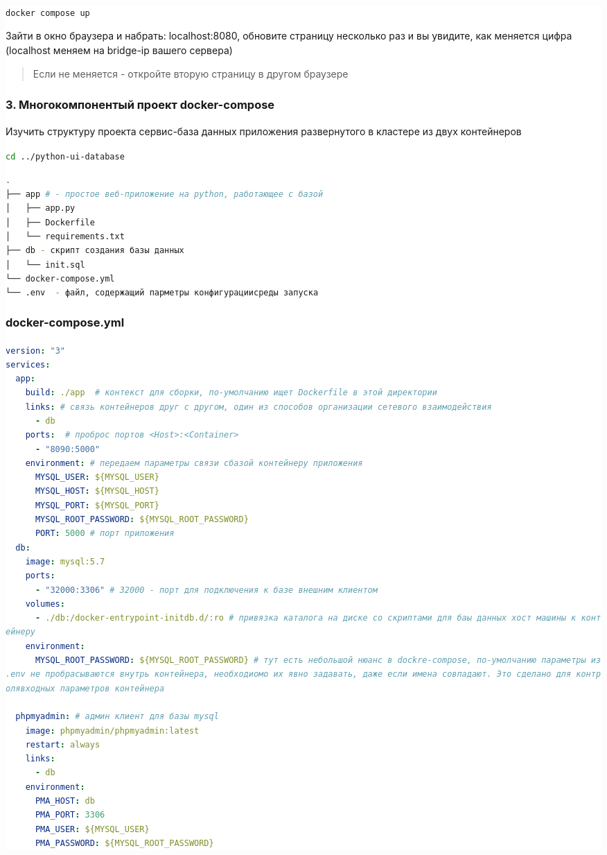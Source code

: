 ```docker
docker compose up
```

Зайти в окно браузера и набрать: localhost:8080, обновите страницу несколько раз и вы увидите, как меняется цифра (localhost меняем на bridge-ip вашего сервера)
> Если не меняется - откройте вторую страницу в другом браузере

### 3. Многокомпонентый проект docker-compose

Изучить структуру проекта сервис-база данных приложения развернутого в кластере из двух контейнеров

```sh
cd ../python-ui-database
```

```sh
.
├── app # - простое веб-приложение на python, работающее с базой
│   ├── app.py
│   ├── Dockerfile
│   └── requirements.txt
├── db - скрипт создания базы данных
│   └── init.sql
└── docker-compose.yml
└── .env  - файл, содержащий парметры конфигурациисреды запуска 
```

### docker-compose.yml

```yml
version: "3"
services:
  app:
    build: ./app  # контекст для сборки, по-умолчанию ищет Dockerfile в этой директории
    links: # связь контейнеров друг с другом, один из способов организации сетевого взаимодействия
      - db
    ports:  # проброс портов <Host>:<Container>
      - "8090:5000"
    environment: # передаем параметры связи сбазой контейнеру приложения
      MYSQL_USER: ${MYSQL_USER}
      MYSQL_HOST: ${MYSQL_HOST}
      MYSQL_PORT: ${MYSQL_PORT}
      MYSQL_ROOT_PASSWORD: ${MYSQL_ROOT_PASSWORD}
      PORT: 5000 # порт приложения
  db:
    image: mysql:5.7
    ports:
      - "32000:3306" # 32000 - порт для подключения к базе внешним клиентом
    volumes: 
      - ./db:/docker-entrypoint-initdb.d/:ro # привязка каталога на диске со скриптами для баы данных хост машины к контейнеру
    environment:
      MYSQL_ROOT_PASSWORD: ${MYSQL_ROOT_PASSWORD} # тут есть небольшой нюанс в dockre-compose, по-умолчанию параметры из .env не пробрасываются внутрь контейнера, необходиомо их явно задавать, даже если имена совпадают. Это сделано для контролявходных параметров контейнера

  phpmyadmin: # админ клиент для базы mysql
    image: phpmyadmin/phpmyadmin:latest
    restart: always
    links:
      - db
    environment:
      PMA_HOST: db
      PMA_PORT: 3306
      PMA_USER: ${MYSQL_USER}
      PMA_PASSWORD: ${MYSQL_ROOT_PASSWORD}
```